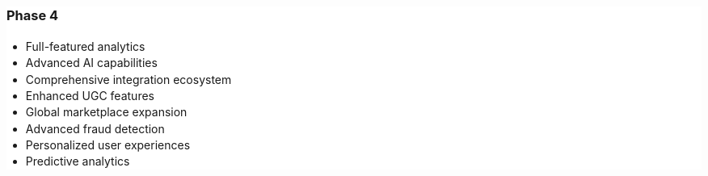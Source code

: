 ### Phase 4
- Full-featured analytics
- Advanced AI capabilities
- Comprehensive integration ecosystem
- Enhanced UGC features
- Global marketplace expansion
- Advanced fraud detection
- Personalized user experiences
- Predictive analytics
